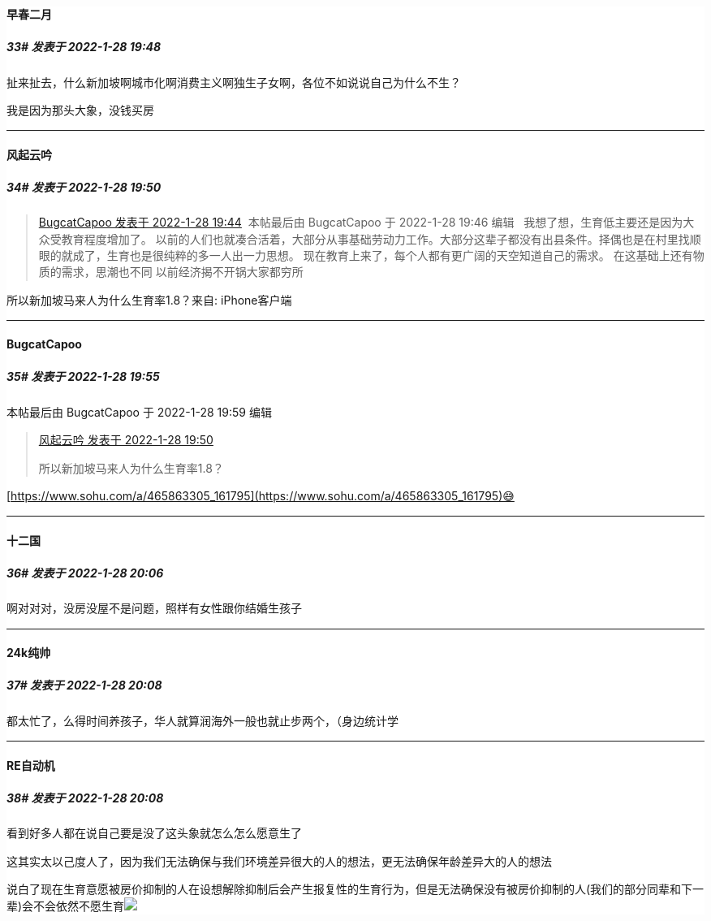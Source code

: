 ####  早春二月  
##### 33#       发表于 2022-1-28 19:48

扯来扯去，什么新加坡啊城市化啊消费主义啊独生子女啊，各位不如说说自己为什么不生？

我是因为那头大象，没钱买房

*****

####  风起云吟  
##### 34#       发表于 2022-1-28 19:50

<blockquote><a href="httphttps://bbs.saraba1st.com/2b/forum.php?mod=redirect&amp;goto=findpost&amp;pid=54462932&amp;ptid=2049759" target="_blank"> BugcatCapoo 发表于 2022-1-28 19:44</a>  本帖最后由 BugcatCapoo 于 2022-1-28 19:46 编辑   我想了想，生育低主要还是因为大众受教育程度增加了。 以前的人们也就凑合活着，大部分从事基础劳动力工作。大部分这辈子都没有出县条件。择偶也是在村里找顺眼的就成了，生育也是很纯粹的多一人出一力思想。 现在教育上来了，每个人都有更广阔的天空知道自己的需求。 在这基础上还有物质的需求，思潮也不同 以前经济揭不开锅大家都穷所 </blockquote>
所以新加坡马来人为什么生育率1.8？来自: iPhone客户端

*****

####  BugcatCapoo  
##### 35#       发表于 2022-1-28 19:55

 本帖最后由 BugcatCapoo 于 2022-1-28 19:59 编辑 
<blockquote><a href="httphttps://bbs.saraba1st.com/2b/forum.php?mod=redirect&amp;goto=findpost&amp;pid=54462998&amp;ptid=2049759" target="_blank">风起云吟 发表于 2022-1-28 19:50</a>

所以新加坡马来人为什么生育率1.8？</blockquote>
[https://www.sohu.com/a/465863305_161795](https://www.sohu.com/a/465863305_161795)😅

*****

####  十二国  
##### 36#       发表于 2022-1-28 20:06

啊对对对，没房没屋不是问题，照样有女性跟你结婚生孩子

*****

####  24k纯帅  
##### 37#       发表于 2022-1-28 20:08

都太忙了，么得时间养孩子，华人就算润海外一般也就止步两个，（身边统计学

*****

####  RE自动机  
##### 38#       发表于 2022-1-28 20:08

看到好多人都在说自己要是没了这头象就怎么怎么愿意生了

这其实太以己度人了，因为我们无法确保与我们环境差异很大的人的想法，更无法确保年龄差异大的人的想法

说白了现在生育意愿被房价抑制的人在设想解除抑制后会产生报复性的生育行为，但是无法确保没有被房价抑制的人(我们的部分同辈和下一辈)会不会依然不愿生育<img src="https://static.saraba1st.com/image/smiley/face2017/068.png" referrerpolicy="no-referrer">
